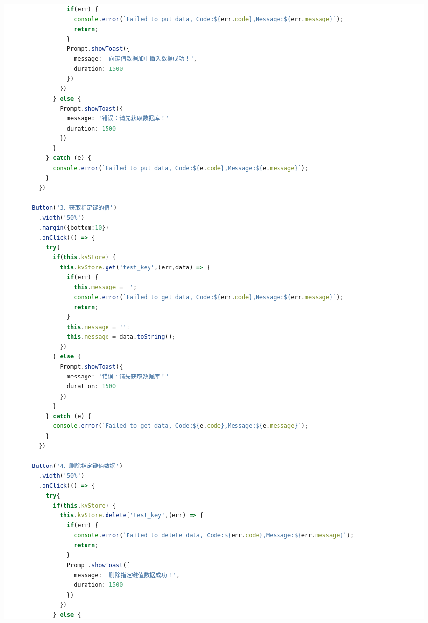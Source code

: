 ```ts
                  if(err) {
                    console.error(`Failed to put data, Code:${err.code},Message:${err.message}`);
                    return;
                  }
                  Prompt.showToast({
                    message: '向键值数据加中插入数据成功！',
                    duration: 1500
                  })
                })
              } else {
                Prompt.showToast({
                  message: '错误：请先获取数据库！',
                  duration: 1500
                })
              }
            } catch (e) {
              console.error(`Failed to put data, Code:${e.code},Message:${e.message}`);
            }
          })

        Button('3、获取指定键的值')
          .width('50%')
          .margin({bottom:10})
          .onClick(() => {
            try{
              if(this.kvStore) {
                this.kvStore.get('test_key',(err,data) => {
                  if(err) {
                    this.message = '';
                    console.error(`Failed to get data, Code:${err.code},Message:${err.message}`);
                    return;
                  }
                  this.message = '';
                  this.message = data.toString();
                })
              } else {
                Prompt.showToast({
                  message: '错误：请先获取数据库！',
                  duration: 1500
                })
              }
            } catch (e) {
              console.error(`Failed to get data, Code:${e.code},Message:${e.message}`);
            }
          })

        Button('4、删除指定键值数据')
          .width('50%')
          .onClick(() => {
            try{
              if(this.kvStore) {
                this.kvStore.delete('test_key',(err) => {
                  if(err) {
                    console.error(`Failed to delete data, Code:${err.code},Message:${err.message}`);
                    return;
                  }
                  Prompt.showToast({
                    message: '删除指定键值数据成功！',
                    duration: 1500
                  })
                })
              } else {
```